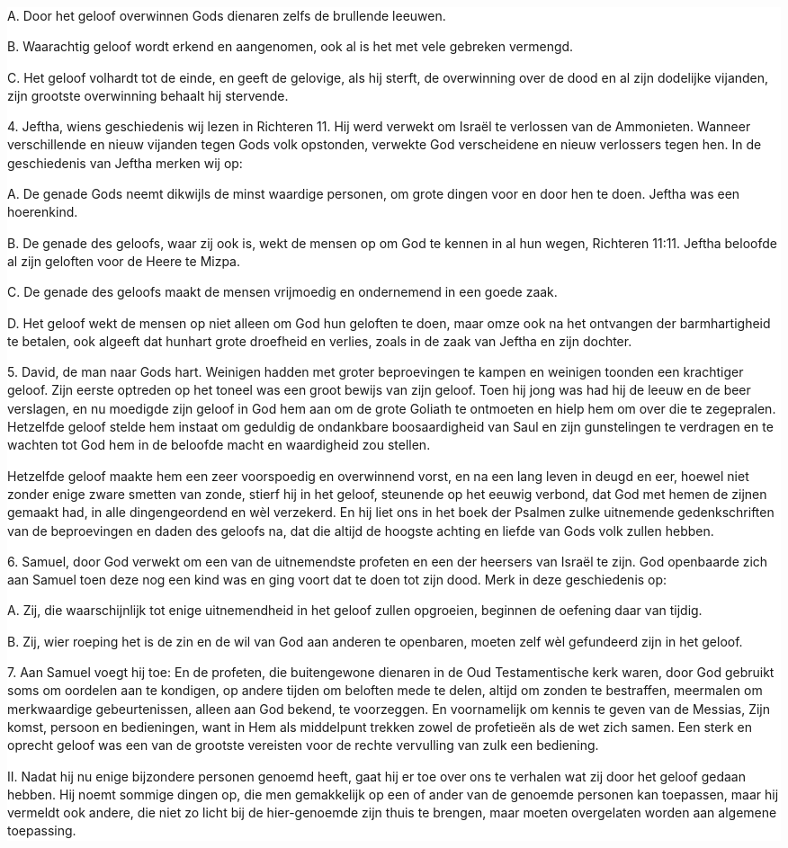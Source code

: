 A. Door het geloof overwinnen Gods dienaren zelfs de brullende leeuwen. 

B. Waarachtig geloof wordt erkend en aangenomen, ook al is het met vele gebreken vermengd. 

C. Het geloof volhardt tot de einde, en geeft de gelovige, als hij sterft, de overwinning over de dood en al zijn dodelijke vijanden, zijn grootste overwinning behaalt hij stervende. 

4\. Jeftha, wiens geschiedenis wij lezen in Richteren 11. Hij werd verwekt om Israël te verlossen van de Ammonieten. Wanneer verschillende en nieuw vijanden tegen Gods volk opstonden, verwekte God verscheidene en nieuw verlossers tegen hen. 
In de geschiedenis van Jeftha merken wij op: 

A. De genade Gods neemt dikwijls de minst waardige personen, om grote dingen voor en door hen te doen. Jeftha was een hoerenkind. 

B. De genade des geloofs, waar zij ook is, wekt de mensen op om God te kennen in al hun wegen, Richteren 11:11. Jeftha beloofde al zijn geloften voor de Heere te Mizpa. 

C. De genade des geloofs maakt de mensen vrijmoedig en ondernemend in een goede zaak. 

D. Het geloof wekt de mensen op niet alleen om God hun geloften te doen, maar omze ook na het ontvangen der barmhartigheid te betalen, ook algeeft dat hunhart grote droefheid en verlies, zoals in de zaak van Jeftha en zijn dochter. 

5\. David, de man naar Gods hart. Weinigen hadden met groter beproevingen te kampen en weinigen toonden een krachtiger geloof. 
Zijn eerste optreden op het toneel was een groot bewijs van zijn geloof. Toen hij jong was had hij de leeuw en de beer verslagen, en nu moedigde zijn geloof in God hem aan om de grote Goliath te ontmoeten en hielp hem om over die te zegepralen. 
Hetzelfde geloof stelde hem instaat om geduldig de ondankbare boosaardigheid van Saul en zijn gunstelingen te verdragen en te wachten tot God hem in de beloofde macht en waardigheid zou stellen. 

Hetzelfde geloof maakte hem een zeer voorspoedig en overwinnend vorst, en na een lang leven in deugd en eer, hoewel niet zonder enige zware smetten van zonde, stierf hij in het geloof, steunende op het eeuwig verbond, dat God met hemen de zijnen gemaakt had, in alle dingengeordend en wèl verzekerd. En hij liet ons in het boek der Psalmen zulke uitnemende gedenkschriften van de beproevingen en daden des geloofs na, dat die altijd de hoogste achting en liefde van Gods volk zullen hebben. 

6\. Samuel, door God verwekt om een van de uitnemendste profeten en een der heersers van Israël te zijn. God openbaarde zich aan Samuel toen deze nog een kind was en ging voort dat te doen tot zijn dood. 
Merk in deze geschiedenis op: 

A. Zij, die waarschijnlijk tot enige uitnemendheid in het geloof zullen opgroeien, beginnen de oefening daar van tijdig. 

B. Zij, wier roeping het is de zin en de wil van God aan anderen te openbaren, moeten zelf wèl gefundeerd zijn in het geloof. 

7\. Aan Samuel voegt hij toe: En de profeten, die buitengewone dienaren in de Oud Testamentische kerk waren, door God gebruikt soms om oordelen aan te kondigen, op andere tijden om beloften mede te delen, altijd om zonden te bestraffen, meermalen om merkwaardige gebeurtenissen, alleen aan God bekend, te voorzeggen. En voornamelijk om kennis te geven van de Messias, Zijn komst, persoon en bedieningen, want in Hem als middelpunt trekken zowel de profetieën als de wet zich samen. Een sterk en oprecht geloof was een van de grootste vereisten voor de rechte vervulling van zulk een bediening. 

II. Nadat hij nu enige bijzondere personen genoemd heeft, gaat hij er toe over ons te verhalen wat zij door het geloof gedaan hebben. Hij noemt sommige dingen op, die men gemakkelijk op een of ander van de genoemde personen kan toepassen, maar hij vermeldt ook andere, die niet zo licht bij de hier-genoemde zijn thuis te brengen, maar moeten overgelaten worden aan algemene toepassing. 
